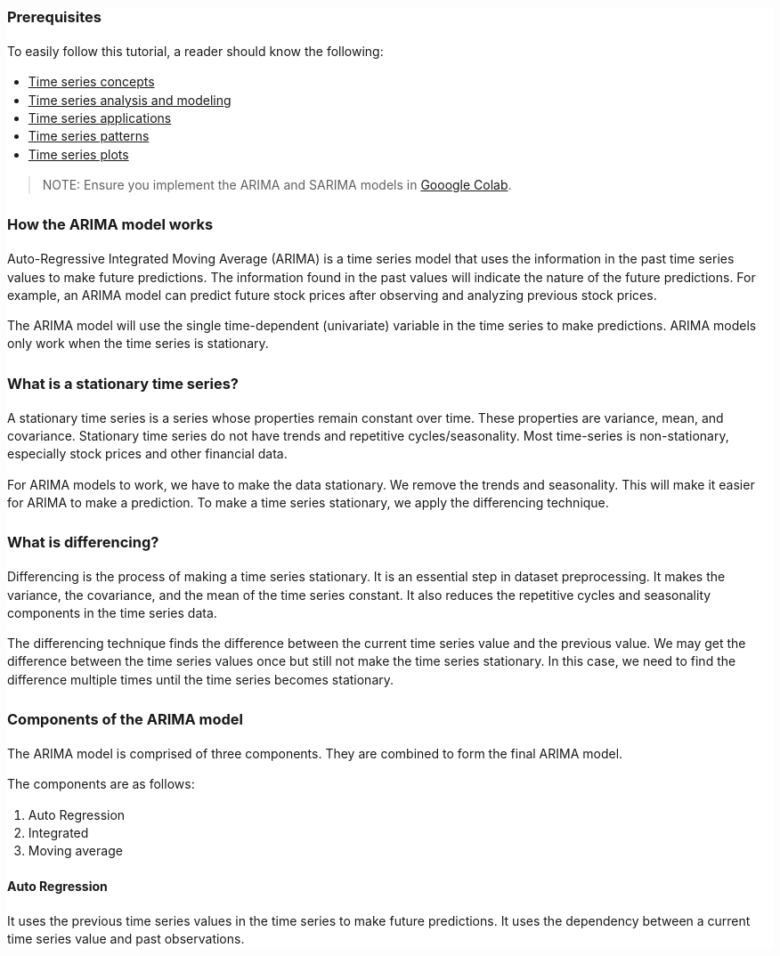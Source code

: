 ### Prerequisites
To easily follow this tutorial, a reader should know the following:
- [Time series concepts](/engineering-education/introduction-to-time-series/)
- [Time series analysis and modeling](/engineering-education/building-a-time-series-weather-forecasting-application-in-python/)
- [Time series applications](https://www.tutorialspoint.com/time_series/time_series_applications.htm)
- [Time series patterns](https://otexts.com/fpp2/tspatterns.html)
- [Time series plots](https://towardsdatascience.com/5-types-of-plots-that-will-help-you-with-time-series-analysis-b63747818705)

> NOTE: Ensure you implement the ARIMA and SARIMA models in [Gooogle Colab](https://research.google.com/colaboratory/).

### How the ARIMA model works
Auto-Regressive Integrated Moving Average (ARIMA) is a time series model that uses the information in the past time series values to make future predictions. The information found in the past values will indicate the nature of the future predictions. For example, an ARIMA model can predict future stock prices after observing and analyzing previous stock prices.

The ARIMA model will use the single time-dependent (univariate) variable in the time series to make predictions. ARIMA models only work when the time series is stationary.

### What is a stationary time series?
A stationary time series is a series whose properties remain constant over time. These properties are variance, mean, and covariance. Stationary time series do not have trends and repetitive cycles/seasonality. Most time-series is non-stationary, especially stock prices and other financial data.

For ARIMA models to work, we have to make the data stationary. We remove the trends and seasonality. This will make it easier for ARIMA to make a prediction. To make a time series stationary, we apply the differencing technique. 

### What is differencing?
Differencing is the process of making a time series stationary. It is an essential step in dataset preprocessing. It makes the variance, the covariance, and the mean of the time series constant. It also reduces the repetitive cycles and seasonality components in the time series data.

The differencing technique finds the difference between the current time series value and the previous value. We may get the difference between the time series values once but still not make the time series stationary. In this case, we need to find the difference multiple times until the time series becomes stationary.

### Components of the ARIMA model
The ARIMA model is comprised of three components. They are combined to form the final ARIMA model. 

The components are as follows:
1. Auto Regression
2. Integrated
3. Moving average 

#### Auto Regression
It uses the previous time series values in the time series to make future predictions. It uses the dependency between a current time series value and past observations. 
